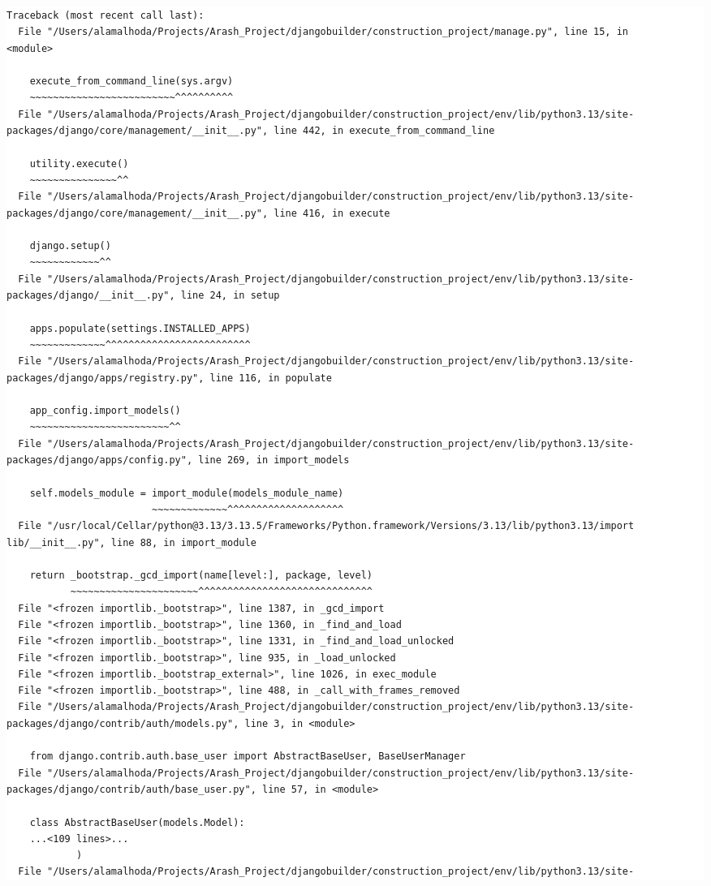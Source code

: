 ```
Traceback (most recent call last):
  File "/Users/alamalhoda/Projects/Arash_Project/djangobuilder/construction_project/manage.py", line 15, in
<module>

    execute_from_command_line(sys.argv)
    ~~~~~~~~~~~~~~~~~~~~~~~~~^^^^^^^^^^
  File "/Users/alamalhoda/Projects/Arash_Project/djangobuilder/construction_project/env/lib/python3.13/site-
packages/django/core/management/__init__.py", line 442, in execute_from_command_line

    utility.execute()
    ~~~~~~~~~~~~~~~^^
  File "/Users/alamalhoda/Projects/Arash_Project/djangobuilder/construction_project/env/lib/python3.13/site-
packages/django/core/management/__init__.py", line 416, in execute

    django.setup()
    ~~~~~~~~~~~~^^
  File "/Users/alamalhoda/Projects/Arash_Project/djangobuilder/construction_project/env/lib/python3.13/site-
packages/django/__init__.py", line 24, in setup

    apps.populate(settings.INSTALLED_APPS)
    ~~~~~~~~~~~~~^^^^^^^^^^^^^^^^^^^^^^^^^
  File "/Users/alamalhoda/Projects/Arash_Project/djangobuilder/construction_project/env/lib/python3.13/site-
packages/django/apps/registry.py", line 116, in populate

    app_config.import_models()
    ~~~~~~~~~~~~~~~~~~~~~~~~^^
  File "/Users/alamalhoda/Projects/Arash_Project/djangobuilder/construction_project/env/lib/python3.13/site-
packages/django/apps/config.py", line 269, in import_models

    self.models_module = import_module(models_module_name)
                         ~~~~~~~~~~~~~^^^^^^^^^^^^^^^^^^^^
  File "/usr/local/Cellar/python@3.13/3.13.5/Frameworks/Python.framework/Versions/3.13/lib/python3.13/import
lib/__init__.py", line 88, in import_module

    return _bootstrap._gcd_import(name[level:], package, level)
           ~~~~~~~~~~~~~~~~~~~~~~^^^^^^^^^^^^^^^^^^^^^^^^^^^^^^
  File "<frozen importlib._bootstrap>", line 1387, in _gcd_import
  File "<frozen importlib._bootstrap>", line 1360, in _find_and_load
  File "<frozen importlib._bootstrap>", line 1331, in _find_and_load_unlocked
  File "<frozen importlib._bootstrap>", line 935, in _load_unlocked
  File "<frozen importlib._bootstrap_external>", line 1026, in exec_module
  File "<frozen importlib._bootstrap>", line 488, in _call_with_frames_removed
  File "/Users/alamalhoda/Projects/Arash_Project/djangobuilder/construction_project/env/lib/python3.13/site-
packages/django/contrib/auth/models.py", line 3, in <module>

    from django.contrib.auth.base_user import AbstractBaseUser, BaseUserManager
  File "/Users/alamalhoda/Projects/Arash_Project/djangobuilder/construction_project/env/lib/python3.13/site-
packages/django/contrib/auth/base_user.py", line 57, in <module>

    class AbstractBaseUser(models.Model):
    ...<109 lines>...
            )
  File "/Users/alamalhoda/Projects/Arash_Project/djangobuilder/construction_project/env/lib/python3.13/site-
```